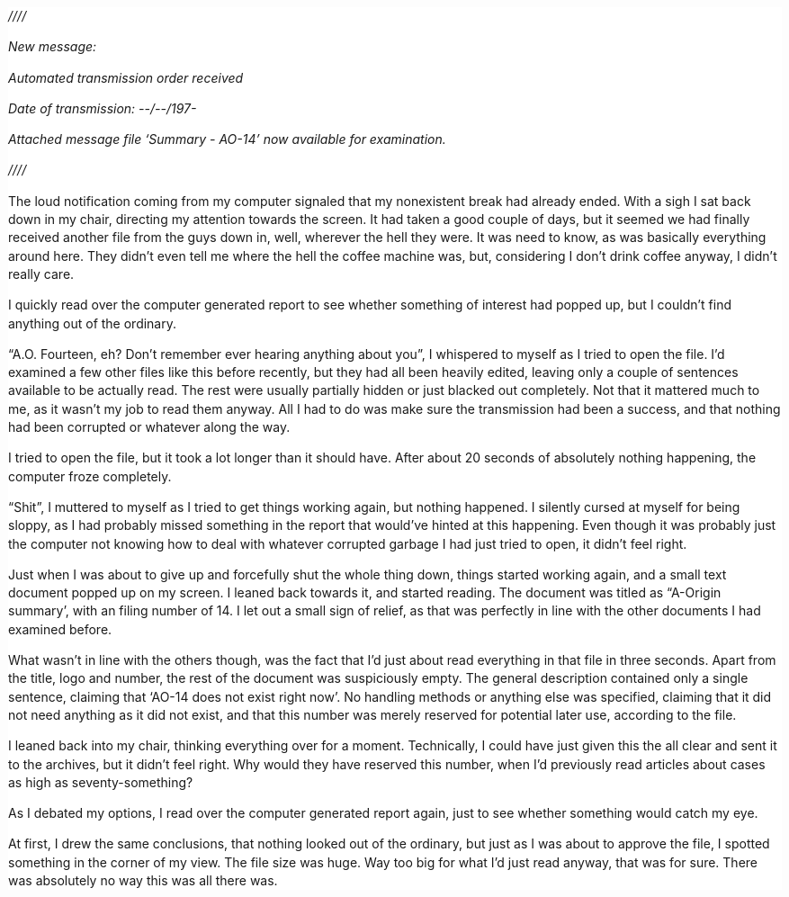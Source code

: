 *////*

*New message:*

*Automated transmission order received*

*Date of transmission: --/--/197-*

*Attached message file ‘Summary - AO-14’ now available for examination.*

*////*

The loud notification coming from my computer signaled that my nonexistent break had already ended. With a sigh I sat back down in my chair, directing my attention towards the screen. It had taken a good couple of days, but it seemed we had finally received another file from the guys down in, well, wherever the hell they were. It was need to know, as was basically everything around here. They didn’t even tell me where the hell the coffee machine was, but, considering I don’t drink coffee anyway, I didn’t really care.

I quickly read over the computer generated report to see whether something of interest had popped up, but I couldn’t find anything out of the ordinary.

“A.O. Fourteen, eh? Don’t remember ever hearing anything about you”, I whispered to myself as I tried to open the file. I’d examined a few other files like this before recently, but they had all been heavily edited, leaving only a couple of sentences available to be actually read. The rest were usually partially hidden or just blacked out completely. Not that it mattered much to me, as it wasn’t my job to read them anyway. All I had to do was make sure the transmission had been a success, and that nothing had been corrupted or whatever along the way.

I tried to open the file, but it took a lot longer than it should have. After about 20 seconds of absolutely nothing happening, the computer froze completely.

“Shit”, I muttered to myself as I tried to get things working again, but nothing happened. I silently cursed at myself for being sloppy, as I had probably missed something in the report that would’ve hinted at this happening. Even though it was probably just the computer not knowing how to deal with whatever corrupted garbage I had just tried to open, it didn’t feel right.

Just when I was about to give up and forcefully shut the whole thing down, things started working again, and a small text document popped up on my screen. I leaned back towards it, and started reading. The document was titled as “A-Origin summary’, with an filing number of 14. I let out a small sign of relief, as that was perfectly in line with the other documents I had examined before.

What wasn’t in line with the others though, was the fact that I’d just about read everything in that file in three seconds. Apart from the title, logo and number, the rest of the document was suspiciously empty. The general description contained only a single sentence, claiming that ‘AO-14 does not exist right now’. No handling methods or anything else was specified, claiming that it did not need anything as it did not exist, and that this number was merely reserved for potential later use, according to the file.

I leaned back into my chair, thinking everything over for a moment. Technically, I could have just given this the all clear and sent it to the archives, but it didn’t feel right. Why would they have reserved this number, when I’d previously read articles about cases as high as seventy-something?

As I debated my options, I read over the computer generated report again, just to see whether something would catch my eye.

At first, I drew the same conclusions, that nothing looked out of the ordinary, but just as I was about to approve the file, I spotted something in the corner of my view. The file size was huge. Way too big for what I’d just read anyway, that was for sure. There was absolutely no way this was all there was.
